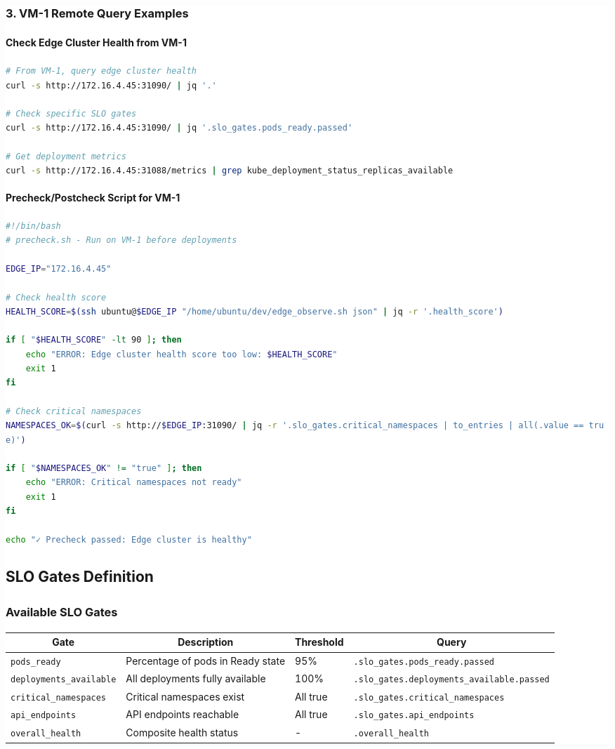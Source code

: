 ### 3. VM-1 Remote Query Examples

#### Check Edge Cluster Health from VM-1
```bash
# From VM-1, query edge cluster health
curl -s http://172.16.4.45:31090/ | jq '.'

# Check specific SLO gates
curl -s http://172.16.4.45:31090/ | jq '.slo_gates.pods_ready.passed'

# Get deployment metrics
curl -s http://172.16.4.45:31088/metrics | grep kube_deployment_status_replicas_available
```

#### Precheck/Postcheck Script for VM-1
```bash
#!/bin/bash
# precheck.sh - Run on VM-1 before deployments

EDGE_IP="172.16.4.45"

# Check health score
HEALTH_SCORE=$(ssh ubuntu@$EDGE_IP "/home/ubuntu/dev/edge_observe.sh json" | jq -r '.health_score')

if [ "$HEALTH_SCORE" -lt 90 ]; then
    echo "ERROR: Edge cluster health score too low: $HEALTH_SCORE"
    exit 1
fi

# Check critical namespaces
NAMESPACES_OK=$(curl -s http://$EDGE_IP:31090/ | jq -r '.slo_gates.critical_namespaces | to_entries | all(.value == true)')

if [ "$NAMESPACES_OK" != "true" ]; then
    echo "ERROR: Critical namespaces not ready"
    exit 1
fi

echo "✓ Precheck passed: Edge cluster is healthy"
```

## SLO Gates Definition

### Available SLO Gates

| Gate | Description | Threshold | Query |
|------|-------------|-----------|-------|
| `pods_ready` | Percentage of pods in Ready state | 95% | `.slo_gates.pods_ready.passed` |
| `deployments_available` | All deployments fully available | 100% | `.slo_gates.deployments_available.passed` |
| `critical_namespaces` | Critical namespaces exist | All true | `.slo_gates.critical_namespaces` |
| `api_endpoints` | API endpoints reachable | All true | `.slo_gates.api_endpoints` |
| `overall_health` | Composite health status | - | `.overall_health` |
